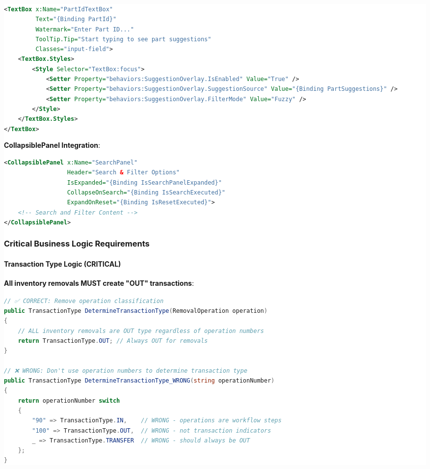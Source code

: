 ```xml
<TextBox x:Name="PartIdTextBox"
         Text="{Binding PartId}"
         Watermark="Enter Part ID..."
         ToolTip.Tip="Start typing to see part suggestions"
         Classes="input-field">
    <TextBox.Styles>
        <Style Selector="TextBox:focus">
            <Setter Property="behaviors:SuggestionOverlay.IsEnabled" Value="True" />
            <Setter Property="behaviors:SuggestionOverlay.SuggestionSource" Value="{Binding PartSuggestions}" />
            <Setter Property="behaviors:SuggestionOverlay.FilterMode" Value="Fuzzy" />
        </Style>
    </TextBox.Styles>
</TextBox>
```

**CollapsiblePanel Integration**:

```xml
<CollapsiblePanel x:Name="SearchPanel"
                  Header="Search & Filter Options"
                  IsExpanded="{Binding IsSearchPanelExpanded}"
                  CollapseOnSearch="{Binding IsSearchExecuted}"
                  ExpandOnReset="{Binding IsResetExecuted}">
    <!-- Search and Filter Content -->
</CollapsiblePanel>
```

### Critical Business Logic Requirements

#### Transaction Type Logic (CRITICAL)

**All inventory removals MUST create "OUT" transactions**:

```csharp
// ✅ CORRECT: Remove operation classification
public TransactionType DetermineTransactionType(RemovalOperation operation)
{
    // ALL inventory removals are OUT type regardless of operation numbers
    return TransactionType.OUT; // Always OUT for removals
}

// ❌ WRONG: Don't use operation numbers to determine transaction type
public TransactionType DetermineTransactionType_WRONG(string operationNumber)
{
    return operationNumber switch
    {
        "90" => TransactionType.IN,    // WRONG - operations are workflow steps
        "100" => TransactionType.OUT,  // WRONG - not transaction indicators
        _ => TransactionType.TRANSFER  // WRONG - should always be OUT
    };
}
```
